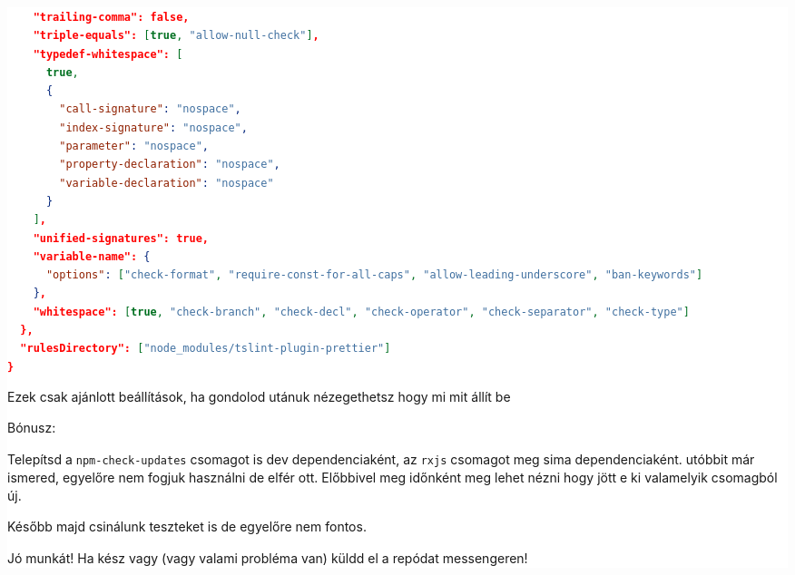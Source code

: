 ```json
    "trailing-comma": false,
    "triple-equals": [true, "allow-null-check"],
    "typedef-whitespace": [
      true,
      {
        "call-signature": "nospace",
        "index-signature": "nospace",
        "parameter": "nospace",
        "property-declaration": "nospace",
        "variable-declaration": "nospace"
      }
    ],
    "unified-signatures": true,
    "variable-name": {
      "options": ["check-format", "require-const-for-all-caps", "allow-leading-underscore", "ban-keywords"]
    },
    "whitespace": [true, "check-branch", "check-decl", "check-operator", "check-separator", "check-type"]
  },
  "rulesDirectory": ["node_modules/tslint-plugin-prettier"]
}
```

Ezek csak ajánlott beállítások, ha gondolod utánuk nézegethetsz hogy mi mit állít be

Bónusz:

Telepítsd a `npm-check-updates` csomagot is dev dependenciaként, az `rxjs` csomagot meg sima dependenciaként. utóbbit már ismered, egyelőre nem fogjuk használni de elfér ott. Előbbivel meg időnként meg lehet nézni hogy jött e ki valamelyik csomagból új.

Később majd csinálunk teszteket is de egyelőre nem fontos.

Jó munkát!
Ha kész vagy (vagy valami probléma van) küldd el a repódat messengeren!
